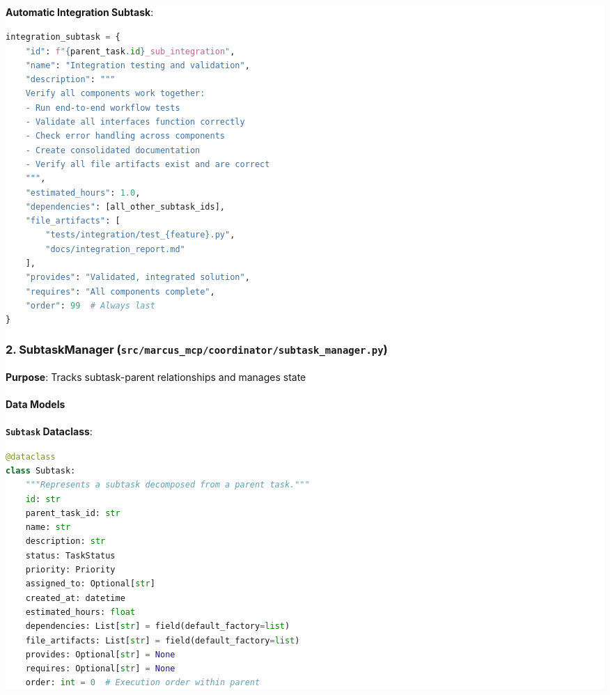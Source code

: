 **Automatic Integration Subtask**:
```python
integration_subtask = {
    "id": f"{parent_task.id}_sub_integration",
    "name": "Integration testing and validation",
    "description": """
    Verify all components work together:
    - Run end-to-end workflow tests
    - Validate all interfaces function correctly
    - Check error handling across components
    - Create consolidated documentation
    - Verify all file artifacts exist and are correct
    """,
    "estimated_hours": 1.0,
    "dependencies": [all_other_subtask_ids],
    "file_artifacts": [
        "tests/integration/test_{feature}.py",
        "docs/integration_report.md"
    ],
    "provides": "Validated, integrated solution",
    "requires": "All components complete",
    "order": 99  # Always last
}
```

### 2. SubtaskManager (`src/marcus_mcp/coordinator/subtask_manager.py`)

**Purpose**: Tracks subtask-parent relationships and manages state

#### Data Models

**`Subtask` Dataclass**:
```python
@dataclass
class Subtask:
    """Represents a subtask decomposed from a parent task."""
    id: str
    parent_task_id: str
    name: str
    description: str
    status: TaskStatus
    priority: Priority
    assigned_to: Optional[str]
    created_at: datetime
    estimated_hours: float
    dependencies: List[str] = field(default_factory=list)
    file_artifacts: List[str] = field(default_factory=list)
    provides: Optional[str] = None
    requires: Optional[str] = None
    order: int = 0  # Execution order within parent
```
